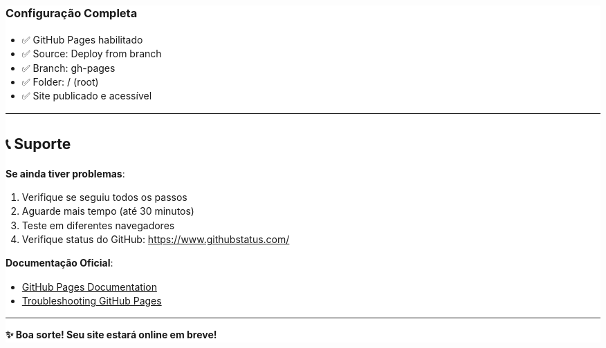### Configuração Completa
- ✅ GitHub Pages habilitado
- ✅ Source: Deploy from branch
- ✅ Branch: gh-pages
- ✅ Folder: / (root)
- ✅ Site publicado e acessível

---

## 📞 Suporte

**Se ainda tiver problemas**:
1. Verifique se seguiu todos os passos
2. Aguarde mais tempo (até 30 minutos)
3. Teste em diferentes navegadores
4. Verifique status do GitHub: https://www.githubstatus.com/

**Documentação Oficial**:
- [GitHub Pages Documentation](https://docs.github.com/en/pages)
- [Troubleshooting GitHub Pages](https://docs.github.com/en/pages/getting-started-with-github-pages/troubleshooting-jekyll-build-errors-for-github-pages-sites)

---

**✨ Boa sorte! Seu site estará online em breve!**